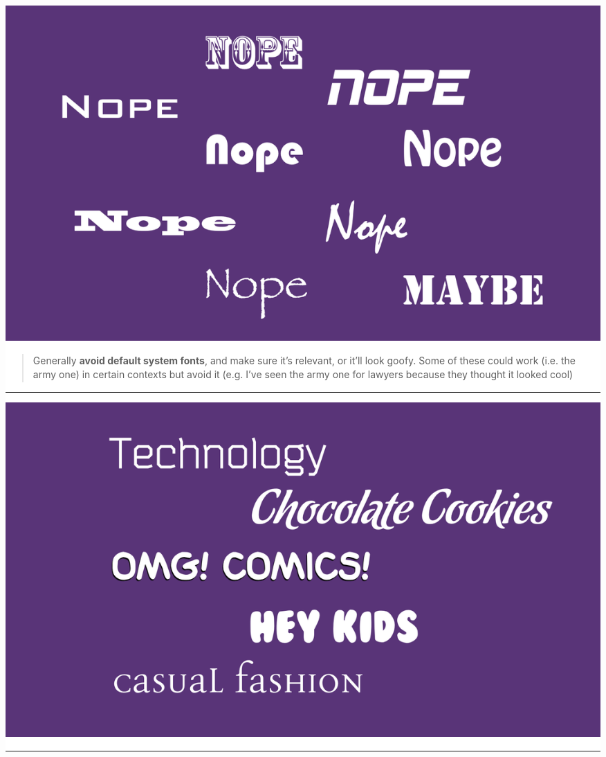 
![Slide 22](slides/slide_022.png?raw=true)
>Generally **avoid default system fonts**, and make sure it’s relevant, or it’ll look goofy. Some of these could work (i.e. the army one) in certain contexts but avoid it (e.g. I’ve seen the army one for lawyers because they thought it looked cool)

--- 

![Slide 23](slides/slide_023.png?raw=true)

--- 